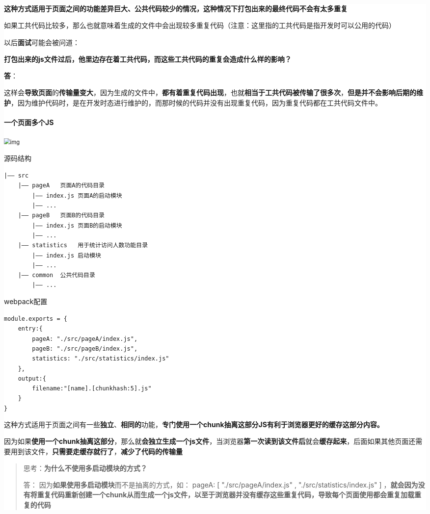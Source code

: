 **这种方式适用于页面之间的功能差异巨大、公共代码较少的情况，这种情况下打包出来的最终代码不会有太多重复**

如果工共代码比较多，那么也就意味着生成的文件中会出现较多重复代码（注意：这里指的工共代码是指开发时可以公用的代码）

以后**面试**可能会被问道：

**打包出来的js文件过后，他里边存在着工共代码，而这些工共代码的重复会造成什么样的影响？**

**答**：

这样会**导致页面**的**传输量变大**，因为生成的文件中，**都有着重复代码出现**，也就**相当于工共代码被传输了很多次**，**但是并不会影响后期的维护**，因为维护代码时，是在开发时态进行维护的，而那时候的代码并没有出现重复代码，因为重复代码都在工共代码文件中。

#### 一个页面多个JS

<img src="https://raw.githubusercontent.com/DuYi-Edu/DuYi-Webpack/master/1.%20webpack%E6%A0%B8%E5%BF%83%E5%8A%9F%E8%83%BD/1-10.%20%E5%85%A5%E5%8F%A3%E5%92%8C%E5%87%BA%E5%8F%A3%E7%9A%84%E6%9C%80%E4%BD%B3%E5%AE%9E%E8%B7%B5/assets/2020-01-10-12-38-03.png" alt="img" style="zoom:80%;" />

源码结构

```
|—— src
    |—— pageA   页面A的代码目录
        |—— index.js 页面A的启动模块
        |—— ...
    |—— pageB   页面B的代码目录
        |—— index.js 页面B的启动模块
        |—— ...
    |—— statistics   用于统计访问人数功能目录
        |—— index.js 启动模块
        |—— ...
    |—— common  公共代码目录
        |—— ...
```

webpack配置

```
module.exports = {
    entry:{
        pageA: "./src/pageA/index.js",
        pageB: "./src/pageB/index.js",
        statistics: "./src/statistics/index.js"
    },
    output:{
        filename:"[name].[chunkhash:5].js"
    }
}
```

这种方式适用于页面之间有一些**独立**、**相同的**功能，**专门使用一个chunk抽离这部分JS有利于浏览器更好的缓存这部分内容。**

因为如果**使用一个chunk抽离这部分**，那么就**会独立生成一个js文件**，当浏览器**第一次读到该文件后**就会**缓存起来**，后面如果其他页面还需要用到该文件，**只需要走缓存就行了**，**减少了代码的传输量**

> 思考：**为什么不使用多启动模块的方式？**
>
> 答： 因为**如果使用多启动模块**而不是抽离的方式，如： pageA: [ "./src/pageA/index.js" , "./src/statistics/index.js" ] ，**就会因为没有将重复代码重新创建一个chunk从而生成一个js文件，以至于浏览器并没有缓存这些重复代码，导致每个页面使用都会重复加载重复的代码**

